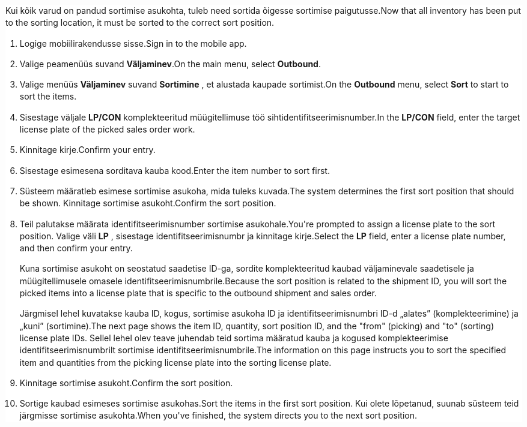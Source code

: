 <span data-ttu-id="a53e9-457">Kui kõik varud on pandud sortimise asukohta, tuleb need sortida õigesse sortimise paigutusse.</span><span class="sxs-lookup"><span data-stu-id="a53e9-457">Now that all inventory has been put to the sorting location, it must be sorted to the correct sort position.</span></span>

1. <span data-ttu-id="a53e9-458">Logige mobiilirakendusse sisse.</span><span class="sxs-lookup"><span data-stu-id="a53e9-458">Sign in to the mobile app.</span></span>
1. <span data-ttu-id="a53e9-459">Valige peamenüüs suvand **Väljaminev**.</span><span class="sxs-lookup"><span data-stu-id="a53e9-459">On the main menu, select **Outbound**.</span></span>
1. <span data-ttu-id="a53e9-460">Valige menüüs **Väljaminev** suvand **Sortimine** , et alustada kaupade sortimist.</span><span class="sxs-lookup"><span data-stu-id="a53e9-460">On the **Outbound** menu, select **Sort** to start to sort the items.</span></span>
1. <span data-ttu-id="a53e9-461">Sisestage väljale **LP/CON** komplekteeritud müügitellimuse töö sihtidentifitseerimisnumber.</span><span class="sxs-lookup"><span data-stu-id="a53e9-461">In the **LP/CON** field, enter the target license plate of the picked sales order work.</span></span>
1. <span data-ttu-id="a53e9-462">Kinnitage kirje.</span><span class="sxs-lookup"><span data-stu-id="a53e9-462">Confirm your entry.</span></span>
1. <span data-ttu-id="a53e9-463">Sisestage esimesena sorditava kauba kood.</span><span class="sxs-lookup"><span data-stu-id="a53e9-463">Enter the item number to sort first.</span></span>
1. <span data-ttu-id="a53e9-464">Süsteem määratleb esimese sortimise asukoha, mida tuleks kuvada.</span><span class="sxs-lookup"><span data-stu-id="a53e9-464">The system determines the first sort position that should be shown.</span></span> <span data-ttu-id="a53e9-465">Kinnitage sortimise asukoht.</span><span class="sxs-lookup"><span data-stu-id="a53e9-465">Confirm the sort position.</span></span>
1. <span data-ttu-id="a53e9-466">Teil palutakse määrata identifitseerimisnumber sortimise asukohale.</span><span class="sxs-lookup"><span data-stu-id="a53e9-466">You're prompted to assign a license plate to the sort position.</span></span> <span data-ttu-id="a53e9-467">Valige väli **LP** , sisestage identifitseerimisnumbr ja kinnitage kirje.</span><span class="sxs-lookup"><span data-stu-id="a53e9-467">Select the **LP** field, enter a license plate number, and then confirm your entry.</span></span>

    <span data-ttu-id="a53e9-468">Kuna sortimise asukoht on seostatud saadetise ID-ga, sordite komplekteeritud kaubad väljaminevale saadetisele ja müügitellimusele omasele identifitseerimisnumbrile.</span><span class="sxs-lookup"><span data-stu-id="a53e9-468">Because the sort position is related to the shipment ID, you will sort the picked items into a license plate that is specific to the outbound shipment and sales order.</span></span>

    <span data-ttu-id="a53e9-469">Järgmisel lehel kuvatakse kauba ID, kogus, sortimise asukoha ID ja identifitseerimisnumbri ID-d „alates” (komplekteerimine) ja „kuni” (sortimine).</span><span class="sxs-lookup"><span data-stu-id="a53e9-469">The next page shows the item ID, quantity, sort position ID, and the "from" (picking) and "to" (sorting) license plate IDs.</span></span> <span data-ttu-id="a53e9-470">Sellel lehel olev teave juhendab teid sortima määratud kauba ja kogused komplekteerimise identifitseerimisnumbrilt sortimise identifitseerimisnumbrile.</span><span class="sxs-lookup"><span data-stu-id="a53e9-470">The information on this page instructs you to sort the specified item and quantities from the picking license plate into the sorting license plate.</span></span>

1. <span data-ttu-id="a53e9-471">Kinnitage sortimise asukoht.</span><span class="sxs-lookup"><span data-stu-id="a53e9-471">Confirm the sort position.</span></span>
1. <span data-ttu-id="a53e9-472">Sortige kaubad esimeses sortimise asukohas.</span><span class="sxs-lookup"><span data-stu-id="a53e9-472">Sort the items in the first sort position.</span></span> <span data-ttu-id="a53e9-473">Kui olete lõpetanud, suunab süsteem teid järgmisse sortimise asukohta.</span><span class="sxs-lookup"><span data-stu-id="a53e9-473">When you've finished, the system directs you to the next sort position.</span></span>
